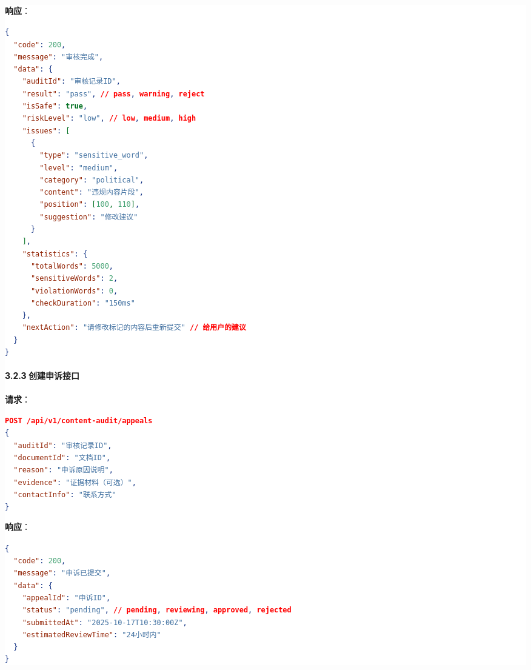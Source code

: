**响应**：
```json
{
  "code": 200,
  "message": "审核完成",
  "data": {
    "auditId": "审核记录ID",
    "result": "pass", // pass, warning, reject
    "isSafe": true,
    "riskLevel": "low", // low, medium, high
    "issues": [
      {
        "type": "sensitive_word",
        "level": "medium",
        "category": "political",
        "content": "违规内容片段",
        "position": [100, 110],
        "suggestion": "修改建议"
      }
    ],
    "statistics": {
      "totalWords": 5000,
      "sensitiveWords": 2,
      "violationWords": 0,
      "checkDuration": "150ms"
    },
    "nextAction": "请修改标记的内容后重新提交" // 给用户的建议
  }
}
```

#### 3.2.3 创建申诉接口

**请求**：
```json
POST /api/v1/content-audit/appeals
{
  "auditId": "审核记录ID",
  "documentId": "文档ID",
  "reason": "申诉原因说明",
  "evidence": "证据材料（可选）",
  "contactInfo": "联系方式"
}
```

**响应**：
```json
{
  "code": 200,
  "message": "申诉已提交",
  "data": {
    "appealId": "申诉ID",
    "status": "pending", // pending, reviewing, approved, rejected
    "submittedAt": "2025-10-17T10:30:00Z",
    "estimatedReviewTime": "24小时内"
  }
}
```
